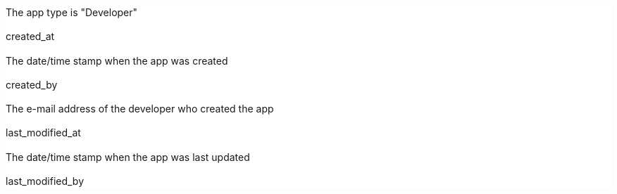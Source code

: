 

</td>
<td valign="top">

The app type is "Developer"



</td>
</tr>
<tr>
<td valign="top">

created\_at



</td>
<td valign="top">

The date/time stamp when the app was created



</td>
</tr>
<tr>
<td valign="top">

created\_by



</td>
<td valign="top">

The e-mail address of the developer who created the app



</td>
</tr>
<tr>
<td valign="top">

last\_modified\_at



</td>
<td valign="top">

The date/time stamp when the app was last updated



</td>
</tr>
<tr>
<td valign="top">

last\_modified\_by


